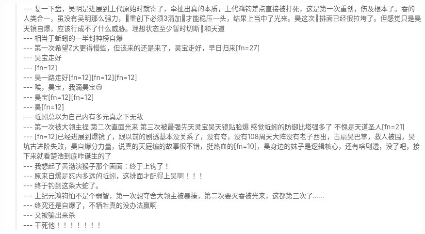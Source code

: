 >--- 复一下盘，吴明是进展到上代原始时就寄了，牵扯出真的本质，上代鸿钧差点直接被打死，这是第一次重创，伤及根本了。昋的人类合一，虽没有吴明那么强力，🐍重创下必须3清加🐍才能稳压一头，结果上当中了光来。昊这次🐍排面已经很拉垮了。但感觉只是昊天镜自爆，应该行成不了什么威胁。理想状态至少暂时切断🐍和天道<br>
>--- 相当于蚯蚓的一半封神榜自爆<br>
>--- 第一次希望Z大更得慢些，但该来的还是来了，昊宝走好，早日归来[fn=27]<br>
>--- 昊宝走好<br>
>--- [fn=12]<br>
>--- 昊一路走好[fn=12][fn=12][fn=12]<br>
>--- 唉，昊宝，我滴昊宝😢<br>
>--- 昊宝[fn=12][fn=12]<br>
>--- 昊[fn=12]<br>
>--- 蚯蚓总以为自己内有多元真之下无敌<br>
>--- 第一次被大领主捏 第二次直面光来 第三次被最强先天灵宝昊天镜贴脸爆 感觉蚯蚓的防御比塔强多了 不愧是天道圣人[fn=21]<br>
>--- [fn=12]已经进展到爆镜了，跟以前的剧透基本没关系了，没有夸，没有108周天大阵没有老子西出，古扇昊巴掌，救人被围，昊坑古进阶失败，昊自爆分力量，说真的天庭编的故事很不错，挺热血的[fn=10]，昊身边的妹子是逻辑核心，还有啥剧透，没了吧，接下来就看楚浩到底咋诞生的了<br>
>--- 我想起了黄渤演猴子那个画面：终于上钩了！<br>
>--- 原来自爆是怼内多远的蚯蚓，这排面才配得上昊啊！！！<br>
>--- 终于钓到这条大蛇了。<br>
>--- 上纪元鸿钧怕不是个弱智，第一次想夺舍大领主被暴揍，第二次要灭昋被光来，这都第三次了……<br>
>--- 终究还是自爆了，不牺牲真的没办法赢啊<br>
>--- 又被骗出来杀<br>
>--- 干死他！！！！！！！<br>
